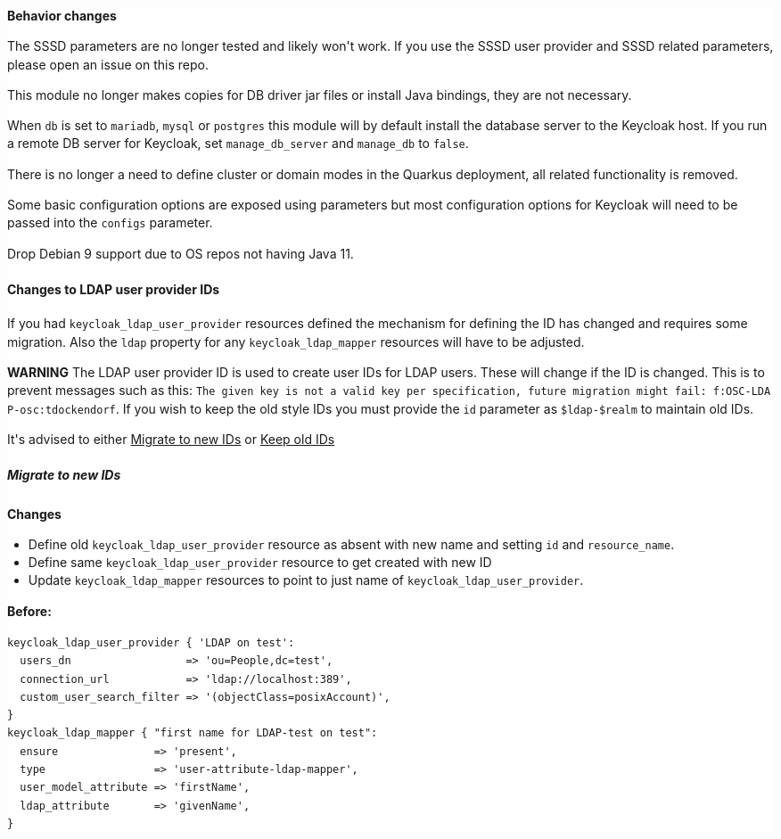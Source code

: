 **Behavior changes**

The SSSD parameters are no longer tested and likely won't work.  If you use the SSSD user provider and SSSD related parameters, please open an issue on this repo.

This module no longer makes copies for DB driver jar files or install Java bindings, they are not necessary.

When `db` is set to `mariadb`, `mysql` or `postgres` this module will by default install the database server to the Keycloak host. If you run a remote DB server for Keycloak, set `manage_db_server` and `manage_db` to `false`.

There is no longer a need to define cluster or domain modes in the Quarkus deployment, all related functionality is removed.

Some basic configuration options are exposed using parameters but most configuration options for Keycloak will need to be passed into the `configs` parameter.

Drop Debian 9 support due to OS repos not having Java 11.

#### Changes to LDAP user provider IDs

If you had `keycloak_ldap_user_provider` resources defined the mechanism for defining the ID has changed and requires some migration. Also the `ldap` property for any `keycloak_ldap_mapper` resources will have to be adjusted.

**WARNING** The LDAP user provider ID is used to create user IDs for LDAP users. These will change if the ID is changed. This is to prevent messages such as this: `The given key is not a valid key per specification, future migration might fail: f:OSC-LDAP-osc:tdockendorf`. If you wish to keep the old style IDs you must provide the `id` parameter as `$ldap-$realm` to maintain old IDs.

It's advised to either [Migrate to new IDs](#migrate-to-new-ids) or [Keep old IDs](#keep-old-ids)

##### Migrate to new IDs

**Changes**

* Define old `keycloak_ldap_user_provider` resource as absent with new name and setting `id` and `resource_name`.
* Define same `keycloak_ldap_user_provider` resource to get created with new ID
* Update `keycloak_ldap_mapper` resources to point to just name of `keycloak_ldap_user_provider`.

**Before:**

```puppet
keycloak_ldap_user_provider { 'LDAP on test':
  users_dn                  => 'ou=People,dc=test',
  connection_url            => 'ldap://localhost:389',
  custom_user_search_filter => '(objectClass=posixAccount)',
}
keycloak_ldap_mapper { "first name for LDAP-test on test":
  ensure               => 'present',
  type                 => 'user-attribute-ldap-mapper',
  user_model_attribute => 'firstName',
  ldap_attribute       => 'givenName',
}
```
